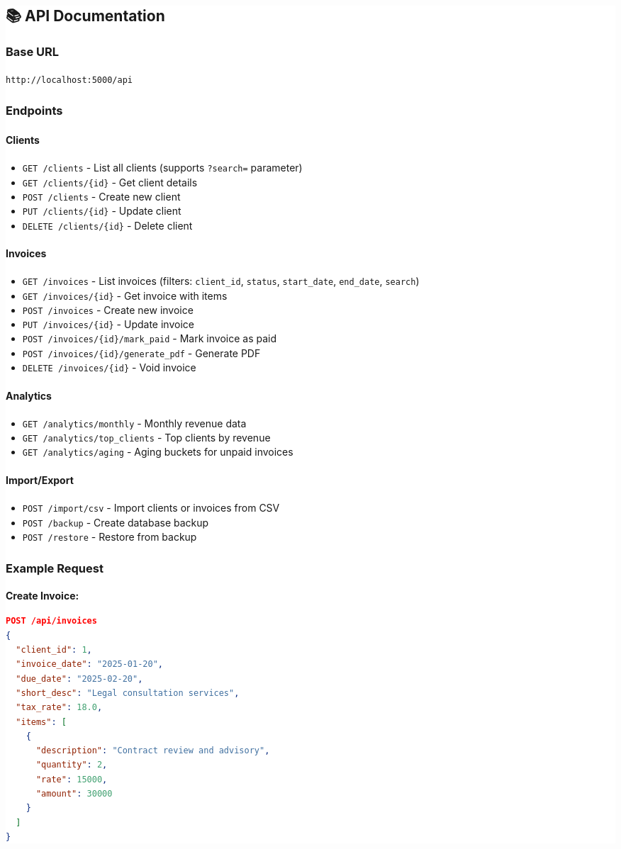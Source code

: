 ## 📚 API Documentation

### Base URL
```
http://localhost:5000/api
```

### Endpoints

#### Clients
- `GET /clients` - List all clients (supports `?search=` parameter)
- `GET /clients/{id}` - Get client details
- `POST /clients` - Create new client
- `PUT /clients/{id}` - Update client
- `DELETE /clients/{id}` - Delete client

#### Invoices
- `GET /invoices` - List invoices (filters: `client_id`, `status`, `start_date`, `end_date`, `search`)
- `GET /invoices/{id}` - Get invoice with items
- `POST /invoices` - Create new invoice
- `PUT /invoices/{id}` - Update invoice
- `POST /invoices/{id}/mark_paid` - Mark invoice as paid
- `POST /invoices/{id}/generate_pdf` - Generate PDF
- `DELETE /invoices/{id}` - Void invoice

#### Analytics
- `GET /analytics/monthly` - Monthly revenue data
- `GET /analytics/top_clients` - Top clients by revenue
- `GET /analytics/aging` - Aging buckets for unpaid invoices

#### Import/Export
- `POST /import/csv` - Import clients or invoices from CSV
- `POST /backup` - Create database backup
- `POST /restore` - Restore from backup

### Example Request

**Create Invoice:**
```json
POST /api/invoices
{
  "client_id": 1,
  "invoice_date": "2025-01-20",
  "due_date": "2025-02-20",
  "short_desc": "Legal consultation services",
  "tax_rate": 18.0,
  "items": [
    {
      "description": "Contract review and advisory",
      "quantity": 2,
      "rate": 15000,
      "amount": 30000
    }
  ]
}
```
